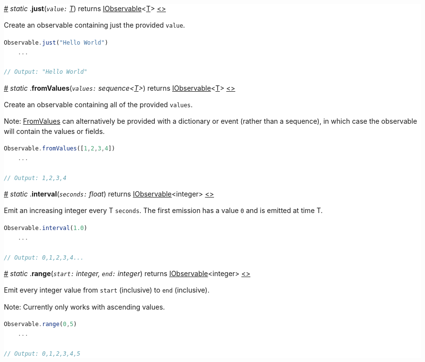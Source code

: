 <a name="just" href="#just">#</a> *static* .**just**(*`value:` [T](/docs/README.md#wildcard-class-notation)*) returns [IObservable](../interfaces/IObservable.md#iobservable)\<[T](/docs/README.md#wildcard-class-notation)> [<>](/src/rx/operators/internals/Just.mon  "Source")

Create an observable containing just the provided `value`.

```javascript
Observable.just("Hello World")
	...

// Output: "Hello World"
```

<a name="fromvalues" href="#fromvalues">#</a> *static* .**fromValues**(*`values:` sequence<[T](/docs/README.md#wildcard-class-notation)>*) returns [IObservable](../interfaces/IObservable.md#iobservable)\<[T](/docs/README.md#wildcard-class-notation)> [<>](/src/rx/operators/internals/FromValues.mon  "Source")

Create an observable containing all of the provided `values`. 

Note: [FromValues](#fromvalues) can alternatively be provided with a dictionary or event (rather than a sequence), in which case the observable will contain the values or fields.

```javascript
Observable.fromValues([1,2,3,4])
	...

// Output: 1,2,3,4
```

<a name="interval" href="#interval">#</a> *static* .**interval**(*`seconds:` float*) returns [IObservable](../interfaces/IObservable.md#iobservable)\<integer> [<>](/src/rx/operators/internals/Interval.mon  "Source")

Emit an increasing integer every T `seconds`. The first emission has a value `0` and is emitted at time T.

```javascript
Observable.interval(1.0)
	...

// Output: 0,1,2,3,4...
```

<a name="range" href="#range">#</a> *static* .**range**(*`start:` integer, `end:` integer*) returns [IObservable](../interfaces/IObservable.md#iobservable)\<integer> [<>](/src/rx/operators/internals/Range.mon  "Source")

Emit every integer value from `start` (inclusive) to `end` (inclusive).

Note: Currently only works with ascending values.

```javascript
Observable.range(0,5)
	...

// Output: 0,1,2,3,4,5
```
